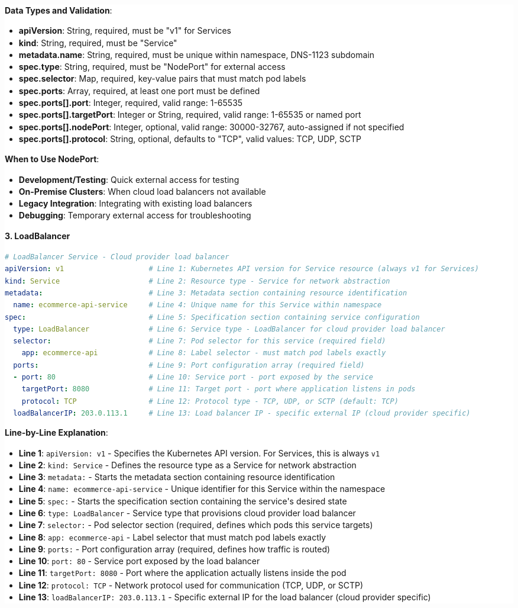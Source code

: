 **Data Types and Validation**:
- **apiVersion**: String, required, must be "v1" for Services
- **kind**: String, required, must be "Service"
- **metadata.name**: String, required, must be unique within namespace, DNS-1123 subdomain
- **spec.type**: String, required, must be "NodePort" for external access
- **spec.selector**: Map, required, key-value pairs that must match pod labels
- **spec.ports**: Array, required, at least one port must be defined
- **spec.ports[].port**: Integer, required, valid range: 1-65535
- **spec.ports[].targetPort**: Integer or String, required, valid range: 1-65535 or named port
- **spec.ports[].nodePort**: Integer, optional, valid range: 30000-32767, auto-assigned if not specified
- **spec.ports[].protocol**: String, optional, defaults to "TCP", valid values: TCP, UDP, SCTP

**When to Use NodePort**:
- **Development/Testing**: Quick external access for testing
- **On-Premise Clusters**: When cloud load balancers not available
- **Legacy Integration**: Integrating with existing load balancers
- **Debugging**: Temporary external access for troubleshooting

**3. LoadBalancer**
```yaml
# LoadBalancer Service - Cloud provider load balancer
apiVersion: v1                    # Line 1: Kubernetes API version for Service resource (always v1 for Services)
kind: Service                     # Line 2: Resource type - Service for network abstraction
metadata:                         # Line 3: Metadata section containing resource identification
  name: ecommerce-api-service     # Line 4: Unique name for this Service within namespace
spec:                             # Line 5: Specification section containing service configuration
  type: LoadBalancer              # Line 6: Service type - LoadBalancer for cloud provider load balancer
  selector:                       # Line 7: Pod selector for this service (required field)
    app: ecommerce-api            # Line 8: Label selector - must match pod labels exactly
  ports:                          # Line 9: Port configuration array (required field)
  - port: 80                      # Line 10: Service port - port exposed by the service
    targetPort: 8080              # Line 11: Target port - port where application listens in pods
    protocol: TCP                 # Line 12: Protocol type - TCP, UDP, or SCTP (default: TCP)
  loadBalancerIP: 203.0.113.1     # Line 13: Load balancer IP - specific external IP (cloud provider specific)
```

**Line-by-Line Explanation**:
- **Line 1**: `apiVersion: v1` - Specifies the Kubernetes API version. For Services, this is always `v1`
- **Line 2**: `kind: Service` - Defines the resource type as a Service for network abstraction
- **Line 3**: `metadata:` - Starts the metadata section containing resource identification
- **Line 4**: `name: ecommerce-api-service` - Unique identifier for this Service within the namespace
- **Line 5**: `spec:` - Starts the specification section containing the service's desired state
- **Line 6**: `type: LoadBalancer` - Service type that provisions cloud provider load balancer
- **Line 7**: `selector:` - Pod selector section (required, defines which pods this service targets)
- **Line 8**: `app: ecommerce-api` - Label selector that must match pod labels exactly
- **Line 9**: `ports:` - Port configuration array (required, defines how traffic is routed)
- **Line 10**: `port: 80` - Service port exposed by the load balancer
- **Line 11**: `targetPort: 8080` - Port where the application actually listens inside the pod
- **Line 12**: `protocol: TCP` - Network protocol used for communication (TCP, UDP, or SCTP)
- **Line 13**: `loadBalancerIP: 203.0.113.1` - Specific external IP for the load balancer (cloud provider specific)
